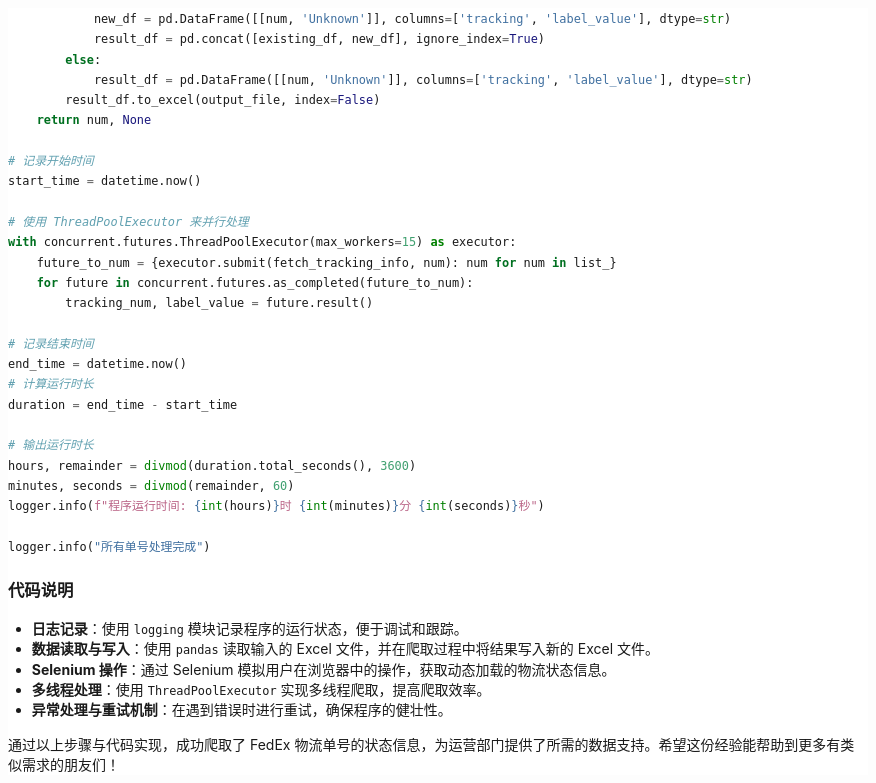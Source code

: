 ```python
            new_df = pd.DataFrame([[num, 'Unknown']], columns=['tracking', 'label_value'], dtype=str)
            result_df = pd.concat([existing_df, new_df], ignore_index=True)
        else:
            result_df = pd.DataFrame([[num, 'Unknown']], columns=['tracking', 'label_value'], dtype=str)
        result_df.to_excel(output_file, index=False)
    return num, None

# 记录开始时间
start_time = datetime.now()

# 使用 ThreadPoolExecutor 来并行处理
with concurrent.futures.ThreadPoolExecutor(max_workers=15) as executor:
    future_to_num = {executor.submit(fetch_tracking_info, num): num for num in list_}
    for future in concurrent.futures.as_completed(future_to_num):
        tracking_num, label_value = future.result()

# 记录结束时间
end_time = datetime.now()
# 计算运行时长
duration = end_time - start_time

# 输出运行时长
hours, remainder = divmod(duration.total_seconds(), 3600)
minutes, seconds = divmod(remainder, 60)
logger.info(f"程序运行时间: {int(hours)}时 {int(minutes)}分 {int(seconds)}秒")

logger.info("所有单号处理完成")
```

### 代码说明
- **日志记录**：使用 `logging` 模块记录程序的运行状态，便于调试和跟踪。
- **数据读取与写入**：使用 `pandas` 读取输入的 Excel 文件，并在爬取过程中将结果写入新的 Excel 文件。
- **Selenium 操作**：通过 Selenium 模拟用户在浏览器中的操作，获取动态加载的物流状态信息。
- **多线程处理**：使用 `ThreadPoolExecutor` 实现多线程爬取，提高爬取效率。
- **异常处理与重试机制**：在遇到错误时进行重试，确保程序的健壮性。

通过以上步骤与代码实现，成功爬取了 FedEx 物流单号的状态信息，为运营部门提供了所需的数据支持。希望这份经验能帮助到更多有类似需求的朋友们！